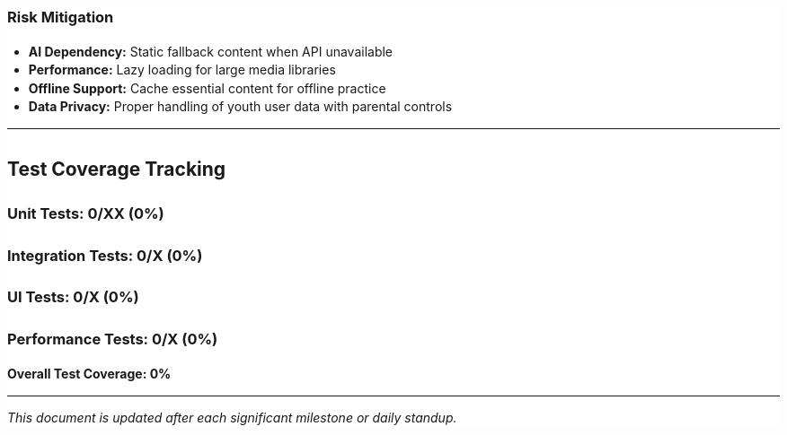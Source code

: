 ### Risk Mitigation
- **AI Dependency:** Static fallback content when API unavailable
- **Performance:** Lazy loading for large media libraries
- **Offline Support:** Cache essential content for offline practice
- **Data Privacy:** Proper handling of youth user data with parental controls

---

## Test Coverage Tracking

### Unit Tests: 0/XX (0%)
### Integration Tests: 0/X (0%)  
### UI Tests: 0/X (0%)
### Performance Tests: 0/X (0%)

**Overall Test Coverage: 0%**

---

*This document is updated after each significant milestone or daily standup.*